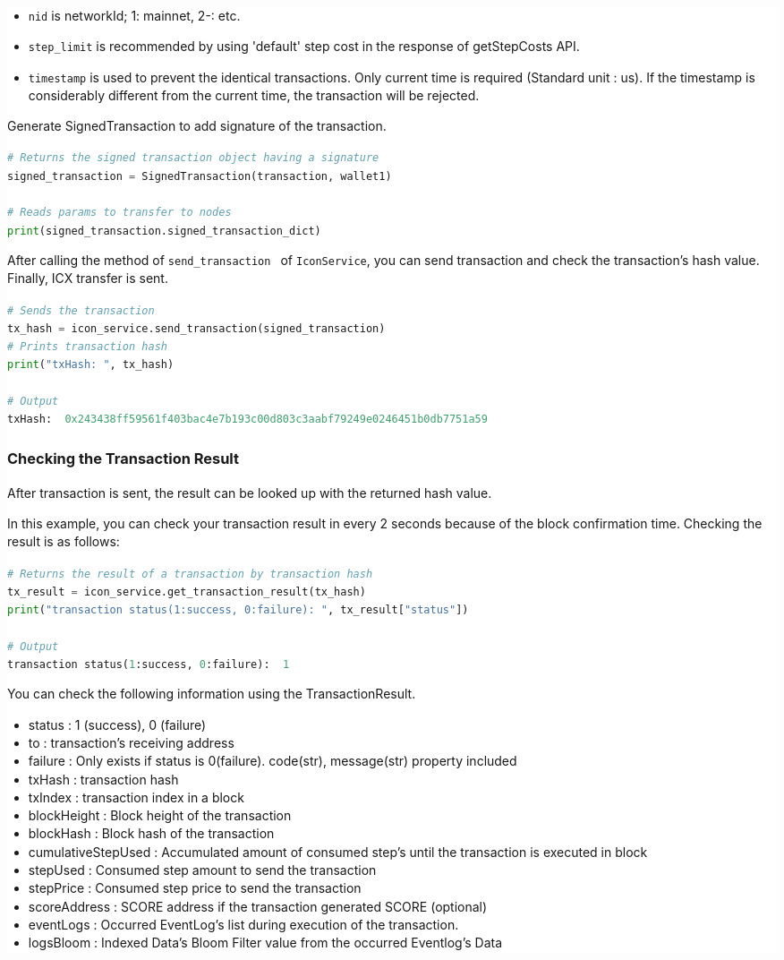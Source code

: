 - `nid` is networkId; 1: mainnet, 2-: etc. 

- `step_limit` is recommended by using 'default' step cost in the response of getStepCosts API.

- `timestamp` is used to prevent the identical transactions. Only current time is required (Standard unit : us). If the timestamp is considerably different from the current time, the transaction will be rejected.

Generate SignedTransaction to add signature of the transaction. 

```python
# Returns the signed transaction object having a signature
signed_transaction = SignedTransaction(transaction, wallet1)

# Reads params to transfer to nodes
print(signed_transaction.signed_transaction_dict)
```

After calling the method of `send_transaction ` of `IconService`, you can send transaction and check the transaction’s hash value. Finally, ICX transfer is sent.

```python
# Sends the transaction
tx_hash = icon_service.send_transaction(signed_transaction)
# Prints transaction hash
print("txHash: ", tx_hash)

# Output
txHash:  0x243438ff59561f403bac4e7b193c00d803c3aabf79249e0246451b0db7751a59
```

### Checking the Transaction Result

After transaction is sent, the result can be looked up with the returned hash value.

In this example, you can check your transaction result in every 2 seconds because of the block confirmation time.
Checking the result is as follows:

```python
# Returns the result of a transaction by transaction hash
tx_result = icon_service.get_transaction_result(tx_hash)
print("transaction status(1:success, 0:failure): ", tx_result["status"])

# Output
transaction status(1:success, 0:failure):  1
```

You can check the following information using the TransactionResult.

- status : 1 (success), 0 (failure)
- to : transaction’s receiving address
- failure : Only exists if status is 0(failure). code(str), message(str) property included
- txHash : transaction hash
- txIndex : transaction index in a block
- blockHeight : Block height of the transaction
- blockHash : Block hash of the transaction
- cumulativeStepUsed : Accumulated amount of consumed step’s until the transaction is executed in block
- stepUsed : Consumed step amount to send the transaction
- stepPrice : Consumed step price to send the transaction
- scoreAddress : SCORE address if the transaction generated SCORE (optional)
- eventLogs :  Occurred EventLog’s list during execution of the transaction.
- logsBloom : Indexed Data’s Bloom Filter value from the occurred Eventlog’s Data
